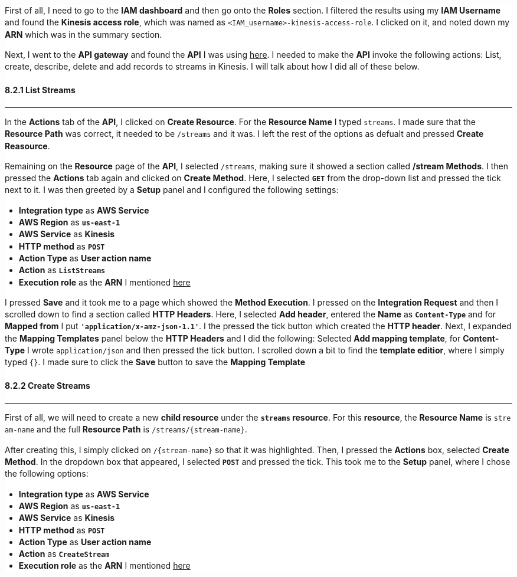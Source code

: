 First of all, I need to go to the __IAM dashboard__ and then go onto the __Roles__ section. I filtered the results using my __IAM Username__ and found the __Kinesis access role__, which was named as `<IAM_username>-kinesis-access-role`. I clicked on it, and noted down my __ARN__ which was in the summary section.

Next, I went to the __API gateway__ and found the __API__ I was using [here](#41-building-a-kafka-rest-proxy-integration-method-for-the-api). I needed to make the __API__ invoke the following actions: List, create, describe, delete and add records to streams in Kinesis. I will talk about how I did all of these below.

#### 8.2.1 List Streams
----------------------

In the __Actions__ tab of the __API__, I clicked on __Create Resource__. For the __Resource Name__ I typed `streams`. I made sure that the __Resource Path__ was correct, it needed to be `/streams` and it was. I left the rest of the options as defualt and pressed __Create Reasource__.

Remaining on the __Resource__ page of the __API__, I selected `/streams`, making sure it showed a section called __/stream Methods__. I then pressed the __Actions__ tab again and clicked on __Create Method__. Here, I selected __`GET`__ from the drop-down list and pressed the tick next to it. I was then greeted by a __Setup__ panel and I configured the following settings:

- __Integration type__ as __AWS Service__
- __AWS Region__ as __`us-east-1`__
- __AWS Service__ as __Kinesis__
- __HTTP method__ as __`POST`__
- __Action Type__ as __User action name__
- __Action__ as __`ListStreams`__
- __Execution role__ as the __ARN__ I mentioned [here](#82-configure-an-api-with-kinesis-proxy-integration)

I pressed __Save__ and it took me to a page which showed the __Method Execution__. I pressed on the __Integration Request__ and then I scrolled down to find a section called __HTTP Headers__. Here, I selected __Add header__, entered the __Name__ as
__`Content-Type`__ and for __Mapped from__ I put __`'application/x-amz-json-1.1'`__. I the pressed the tick button which created the __HTTP header__. Next, I expanded the __Mapping Templates__ panel below the __HTTP Headers__ and I did the following: Selected __Add mapping template__, for __Content-Type__ I wrote `application/json` and then pressed the tick button. I scrolled down a bit to find the __template editior__, where I simply typed `{}`. I made sure to click the __Save__ button to save the __Mapping Template__

#### 8.2.2 Create Streams
-------------------------

First of all, we will need to create a new __child resource__ under the __`streams` resource__. For this __resource__, the __Resource Name__ is `stream-name` and the full __Resource Path__ is `/streams/{stream-name}`. 

After creating this, I simply clicked on `/{stream-name}` so that it was highlighted. Then, I pressed the __Actions__ box, selected __Create Method__. In the dropdown box that appeared, I selected __`POST`__ and pressed the tick. This took me to the __Setup__ panel, where I chose the following options:

- __Integration type__ as __AWS Service__
- __AWS Region__ as __`us-east-1`__
- __AWS Service__ as __Kinesis__
- __HTTP method__ as __`POST`__
- __Action Type__ as __User action name__
- __Action__ as __`CreateStream`__
- __Execution role__ as the __ARN__ I mentioned [here](#82-configure-an-api-with-kinesis-proxy-integration)
